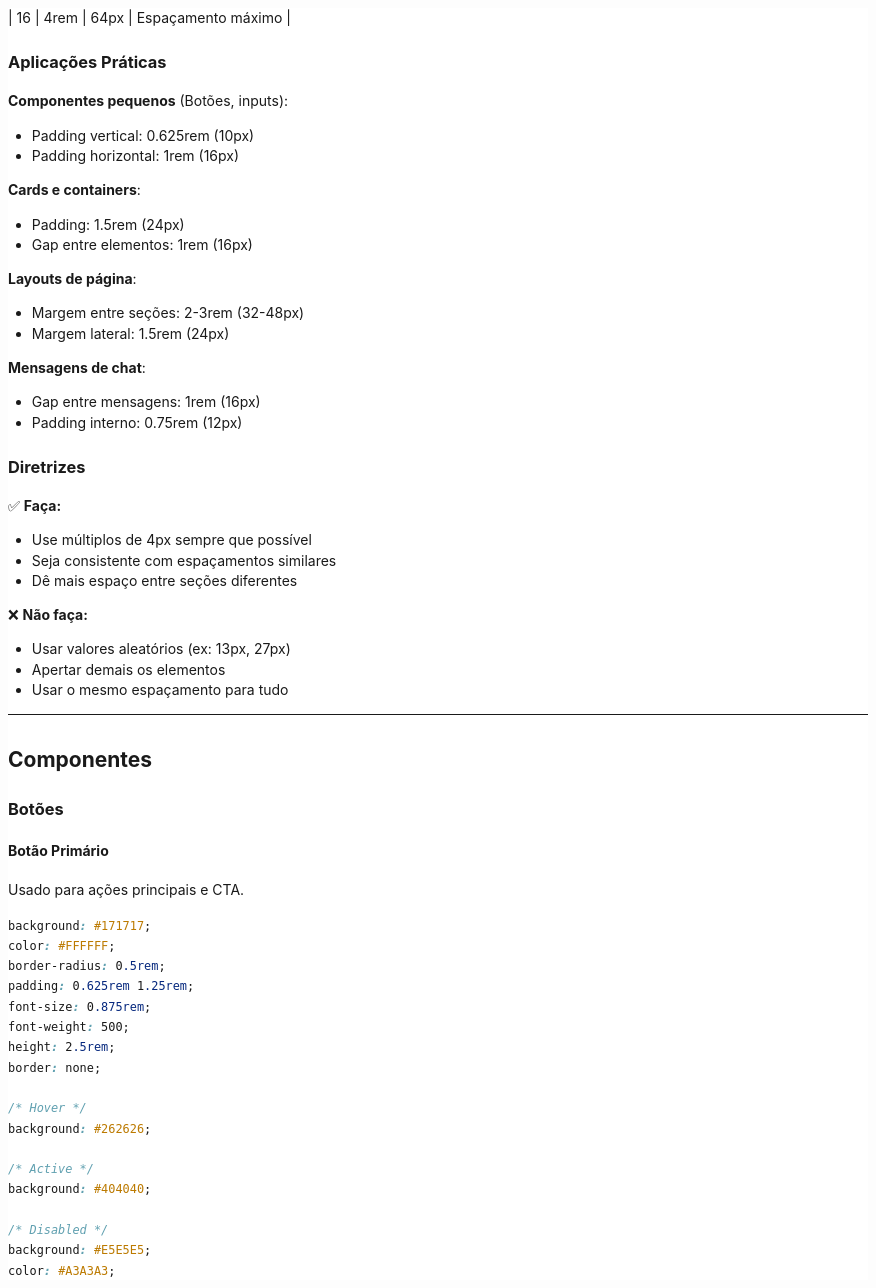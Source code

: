 | 16 | 4rem | 64px | Espaçamento máximo |

### Aplicações Práticas

**Componentes pequenos** (Botões, inputs):
- Padding vertical: 0.625rem (10px)
- Padding horizontal: 1rem (16px)

**Cards e containers**:
- Padding: 1.5rem (24px)
- Gap entre elementos: 1rem (16px)

**Layouts de página**:
- Margem entre seções: 2-3rem (32-48px)
- Margem lateral: 1.5rem (24px)

**Mensagens de chat**:
- Gap entre mensagens: 1rem (16px)
- Padding interno: 0.75rem (12px)

### Diretrizes

✅ **Faça:**
- Use múltiplos de 4px sempre que possível
- Seja consistente com espaçamentos similares
- Dê mais espaço entre seções diferentes

❌ **Não faça:**
- Usar valores aleatórios (ex: 13px, 27px)
- Apertar demais os elementos
- Usar o mesmo espaçamento para tudo

---

## Componentes

### Botões

#### Botão Primário

Usado para ações principais e CTA.

```css
background: #171717;
color: #FFFFFF;
border-radius: 0.5rem;
padding: 0.625rem 1.25rem;
font-size: 0.875rem;
font-weight: 500;
height: 2.5rem;
border: none;

/* Hover */
background: #262626;

/* Active */
background: #404040;

/* Disabled */
background: #E5E5E5;
color: #A3A3A3;
```
